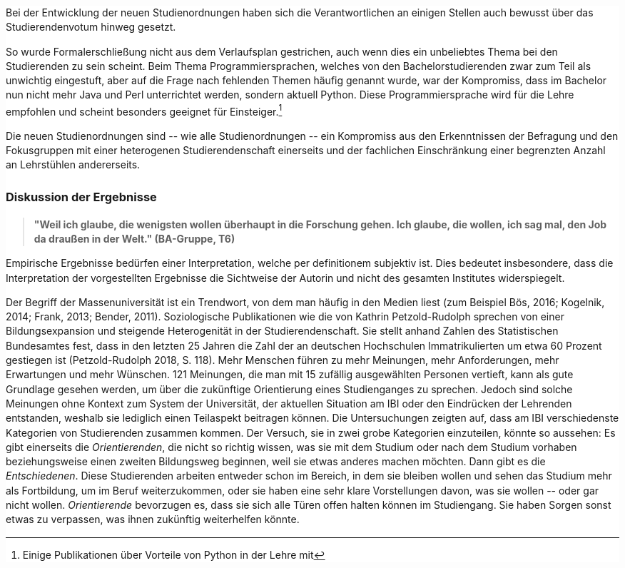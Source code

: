 Bei der Entwicklung der neuen Studienordnungen haben sich die
Verantwortlichen an einigen Stellen auch bewusst über das
Studierendenvotum hinweg gesetzt.

So wurde Formalerschließung nicht aus dem Verlaufsplan gestrichen, auch
wenn dies ein unbeliebtes Thema bei den Studierenden zu sein scheint.
Beim Thema Programmiersprachen, welches von den Bachelorstudierenden
zwar zum Teil als unwichtig eingestuft, aber auf die Frage nach
fehlenden Themen häufig genannt wurde, war der Kompromiss, dass im
Bachelor nun nicht mehr Java und Perl unterrichtet werden, sondern
aktuell Python. Diese Programmiersprache wird für die Lehre empfohlen
und scheint besonders geeignet für Einsteiger.[^4]

Die neuen Studienordnungen sind -- wie alle Studienordnungen -- ein
Kompromiss aus den Erkenntnissen der Befragung und den Fokusgruppen mit
einer heterogenen Studierendenschaft einerseits und der fachlichen
Einschränkung einer begrenzten Anzahl an Lehrstühlen andererseits.

### Diskussion der Ergebnisse

> **"Weil ich glaube, die wenigsten wollen überhaupt in die Forschung
> gehen. Ich glaube, die wollen, ich sag mal, den Job da draußen in der
> Welt." (BA-Gruppe, T6)**

Empirische Ergebnisse bedürfen einer Interpretation, welche per
definitionem subjektiv ist. Dies bedeutet insbesondere, dass die
Interpretation der vorgestellten Ergebnisse die Sichtweise der Autorin
und nicht des gesamten Institutes widerspiegelt.

Der Begriff der Massenuniversität ist ein Trendwort, von dem man häufig
in den Medien liest (zum Beispiel Bös, 2016; Kogelnik, 2014; Frank,
2013; Bender, 2011). Soziologische Publikationen wie die von Kathrin
Petzold-Rudolph sprechen von einer Bildungsexpansion und steigende
Heterogenität in der Studierendenschaft. Sie stellt anhand Zahlen des
Statistischen Bundesamtes fest, dass in den letzten 25 Jahren die Zahl
der an deutschen Hochschulen Immatrikulierten um etwa 60 Prozent
gestiegen ist (Petzold-Rudolph 2018, S. 118). Mehr Menschen führen zu
mehr Meinungen, mehr Anforderungen, mehr Erwartungen und mehr Wünschen.
121 Meinungen, die man mit 15 zufällig ausgewählten Personen vertieft,
kann als gute Grundlage gesehen werden, um über die zukünftige
Orientierung eines Studienganges zu sprechen. Jedoch sind solche
Meinungen ohne Kontext zum System der Universität, der aktuellen
Situation am IBI oder den Eindrücken der Lehrenden entstanden, weshalb
sie lediglich einen Teilaspekt beitragen können. Die Untersuchungen
zeigten auf, dass am IBI verschiedenste Kategorien von Studierenden
zusammen kommen. Der Versuch, sie in zwei grobe Kategorien einzuteilen,
könnte so aussehen: Es gibt einerseits die *Orientierenden*, die nicht
so richtig wissen, was sie mit dem Studium oder nach dem Studium
vorhaben beziehungsweise einen zweiten Bildungsweg beginnen, weil sie
etwas anderes machen möchten. Dann gibt es die *Entschiedenen*. Diese
Studierenden arbeiten entweder schon im Bereich, in dem sie bleiben
wollen und sehen das Studium mehr als Fortbildung, um im Beruf
weiterzukommen, oder sie haben eine sehr klare Vorstellungen davon, was
sie wollen -- oder gar nicht wollen. *Orientierende* bevorzugen es, dass
sie sich alle Türen offen halten können im Studiengang. Sie haben Sorgen
sonst etwas zu verpassen, was ihnen zukünftig weiterhelfen könnte.


[^1]: [https://gremien.hu-berlin.de/de/amb?selectedType=Studienordnung\#B](https://gremien.hu-berlin.de/de/amb?selectedType=Studienordnung#B)
[^2]: Die übrigen 10 Studierenden gehören dem Studiengang
[^3]: Saß, Nico und Hillebrand, Vera (2016) : Evaluierung der
[^4]: Einige Publikationen über Vorteile von Python in der Lehre mit